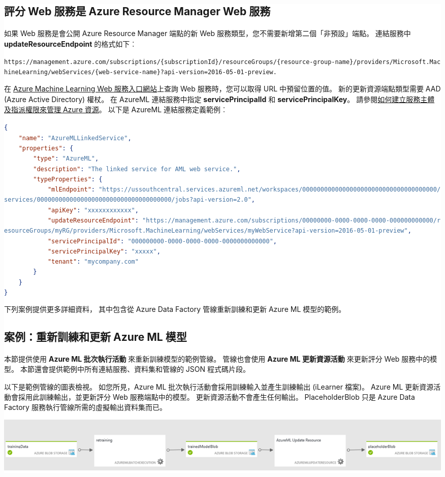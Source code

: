 ## <a name="scoring-web-service-is-azure-resource-manager-web-service"></a>評分 Web 服務是 Azure Resource Manager Web 服務 
如果 Web 服務是會公開 Azure Resource Manager 端點的新 Web 服務類型，您不需要新增第二個「非預設」端點。 連結服務中 **updateResourceEndpoint** 的格式如下︰ 

```
https://management.azure.com/subscriptions/{subscriptionId}/resourceGroups/{resource-group-name}/providers/Microsoft.MachineLearning/webServices/{web-service-name}?api-version=2016-05-01-preview. 
```

在 [Azure Machine Learning Web 服務入口網站](https://services.azureml.net/)上查詢 Web 服務時，您可以取得 URL 中預留位置的值。 新的更新資源端點類型需要 AAD (Azure Active Directory) 權杖。 在 AzureML 連結服務中指定 **servicePrincipalId** 和 **servicePrincipalKey**。 請參閱[如何建立服務主體及指派權限來管理 Azure 資源](../azure-resource-manager/resource-group-create-service-principal-portal.md)。 以下是 AzureML 連結服務定義範例︰ 

```json
{
    "name": "AzureMLLinkedService",
    "properties": {
        "type": "AzureML",
        "description": "The linked service for AML web service.",
        "typeProperties": {
            "mlEndpoint": "https://ussouthcentral.services.azureml.net/workspaces/0000000000000000000000000000000000000/services/0000000000000000000000000000000000000/jobs?api-version=2.0",
            "apiKey": "xxxxxxxxxxxx",
            "updateResourceEndpoint": "https://management.azure.com/subscriptions/00000000-0000-0000-0000-000000000000/resourceGroups/myRG/providers/Microsoft.MachineLearning/webServices/myWebService?api-version=2016-05-01-preview",
            "servicePrincipalId": "000000000-0000-0000-0000-0000000000000",
            "servicePrincipalKey": "xxxxx",
            "tenant": "mycompany.com"
        }
    }
}
```

下列案例提供更多詳細資料， 其中包含從 Azure Data Factory 管線重新訓練和更新 Azure ML 模型的範例。

## <a name="scenario-retraining-and-updating-an-azure-ml-model"></a>案例：重新訓練和更新 Azure ML 模型
本節提供使用 **Azure ML 批次執行活動** 來重新訓練模型的範例管線。 管線也會使用 **Azure ML 更新資源活動** 來更新評分 Web 服務中的模型。 本節還會提供範例中所有連結服務、資料集和管線的 JSON 程式碼片段。

以下是範例管線的圖表檢視。 如您所見，Azure ML 批次執行活動會採用訓練輸入並產生訓練輸出 (iLearner 檔案)。 Azure ML 更新資源活動會採用此訓練輸出，並更新評分 Web 服務端點中的模型。 更新資源活動不會產生任何輸出。 PlaceholderBlob 只是 Azure Data Factory 服務執行管線所需的虛擬輸出資料集而已。

![管線圖](./media/data-factory-azure-ml-batch-execution-activity/update-activity-pipeline-diagram.png)
